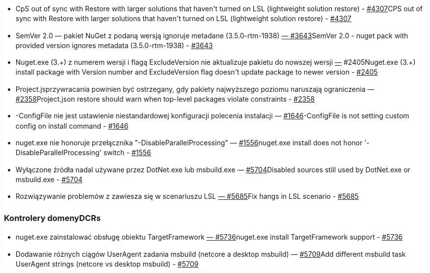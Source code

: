 - <span data-ttu-id="5e36a-181">CpS out of sync with Restore with larger solutions that haven't turned on LSL (lightweight solution restore) - [#4307](https://github.com/NuGet/Home/issues/4307)</span><span class="sxs-lookup"><span data-stu-id="5e36a-181">CPS out of sync with Restore with larger solutions that haven't turned on LSL (lightweight solution restore) - [#4307](https://github.com/NuGet/Home/issues/4307)</span></span>

- <span data-ttu-id="5e36a-182">SemVer 2.0 — pakiet NuGet z podaną wersją ignoruje metadane (3.5.0-rtm-1938) [— #3643](https://github.com/NuGet/Home/issues/3643)</span><span class="sxs-lookup"><span data-stu-id="5e36a-182">SemVer 2.0 - nuget pack with provided version ignores metadata (3.5.0-rtm-1938) - [#3643](https://github.com/NuGet/Home/issues/3643)</span></span>

- <span data-ttu-id="5e36a-183">Nuget.exe (3.+) z numerem wersji i flagą ExcludeVersion nie aktualizuje pakietu do nowszej wersji [—](https://github.com/NuGet/Home/issues/2405) #2405</span><span class="sxs-lookup"><span data-stu-id="5e36a-183">Nuget.exe (3.+) install package with Version number and ExcludeVersion flag doesn't update package to newer version - [#2405](https://github.com/NuGet/Home/issues/2405)</span></span>

- <span data-ttu-id="5e36a-184">Project.jsprzywracania powinien być ostrzegany, gdy pakiety najwyższego poziomu naruszają ograniczenia — [#2358](https://github.com/NuGet/Home/issues/2358)</span><span class="sxs-lookup"><span data-stu-id="5e36a-184">Project.json restore should warn when top-level packages violate constraints - [#2358](https://github.com/NuGet/Home/issues/2358)</span></span>

- <span data-ttu-id="5e36a-185">-ConfigFile nie jest ustawienie niestandardowej konfiguracji polecenia instalacji — [#1646](https://github.com/NuGet/Home/issues/1646)</span><span class="sxs-lookup"><span data-stu-id="5e36a-185">-ConfigFile is not setting custom config on install command - [#1646](https://github.com/NuGet/Home/issues/1646)</span></span>

- <span data-ttu-id="5e36a-186">nuget.exe nie honoruje przełącznika "-DisableParallelProcessing" — [#1556](https://github.com/NuGet/Home/issues/1556)</span><span class="sxs-lookup"><span data-stu-id="5e36a-186">nuget.exe install does not honor '-DisableParallelProcessing' switch - [#1556](https://github.com/NuGet/Home/issues/1556)</span></span>

- <span data-ttu-id="5e36a-187">Wyłączone źródła nadal używane przez DotNet.exe lub msbuild.exe — [#5704](https://github.com/NuGet/Home/issues/5704)</span><span class="sxs-lookup"><span data-stu-id="5e36a-187">Disabled sources still used by DotNet.exe or msbuild.exe - [#5704](https://github.com/NuGet/Home/issues/5704)</span></span>

- <span data-ttu-id="5e36a-188">Rozwiązywanie problemów z zawiesza się w scenariuszu LSL [— #5685](https://github.com/NuGet/Home/issues/5685)</span><span class="sxs-lookup"><span data-stu-id="5e36a-188">Fix hangs in LSL scenario - [#5685](https://github.com/NuGet/Home/issues/5685)</span></span>

### <a name="dcrs"></a><span data-ttu-id="5e36a-189">Kontrolery domeny</span><span class="sxs-lookup"><span data-stu-id="5e36a-189">DCRs</span></span>

- <span data-ttu-id="5e36a-190">nuget.exe zainstalować obsługę obiektu TargetFramework [— #5736](https://github.com/NuGet/Home/issues/5736)</span><span class="sxs-lookup"><span data-stu-id="5e36a-190">nuget.exe install TargetFramework support - [#5736](https://github.com/NuGet/Home/issues/5736)</span></span>

- <span data-ttu-id="5e36a-191">Dodawanie różnych ciągów UserAgent zadania msbuild (netcore a desktop msbuild) — [#5709](https://github.com/NuGet/Home/issues/5709)</span><span class="sxs-lookup"><span data-stu-id="5e36a-191">Add different msbuild task UserAgent strings (netcore vs desktop msbuild) - [#5709](https://github.com/NuGet/Home/issues/5709)</span></span>
